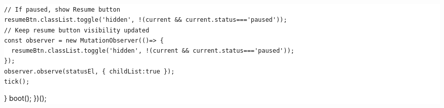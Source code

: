     // If paused, show Resume button
    resumeBtn.classList.toggle('hidden', !(current && current.status==='paused'));
    // Keep resume button visibility updated
    const observer = new MutationObserver(()=> {
      resumeBtn.classList.toggle('hidden', !(current && current.status==='paused'));
    });
    observer.observe(statusEl, { childList:true });
    tick();
  }
  boot();
})();
</script>
</body>
</html>
